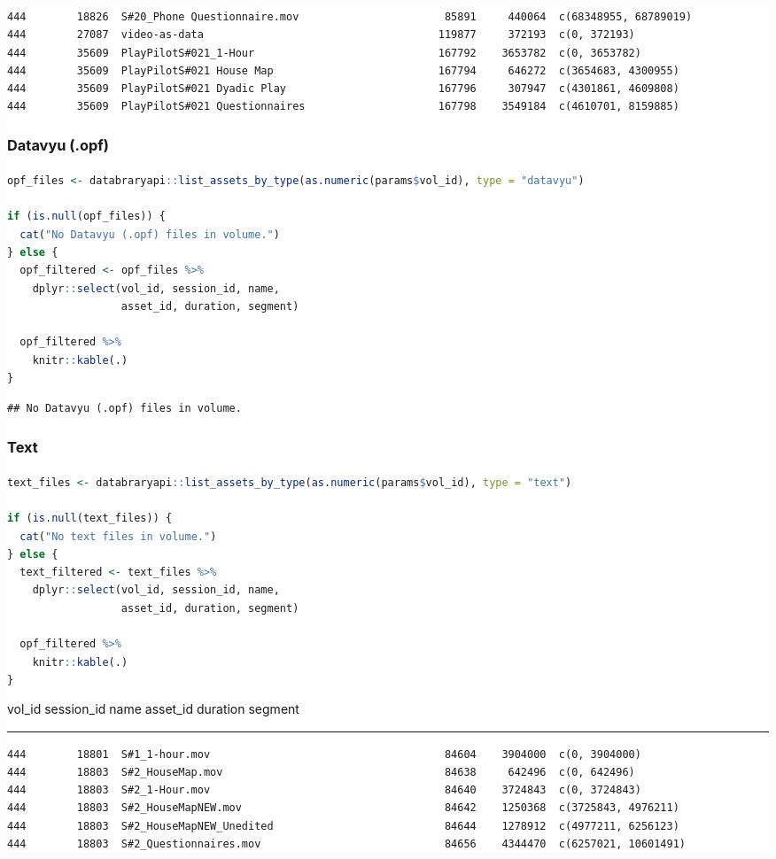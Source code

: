     444        18826  S#20_Phone Questionnaire.mov                       85891     440064  c(68348955, 68789019)   
    444        27087  video-as-data                                     119877     372193  c(0, 372193)            
    444        35609  PlayPilotS#021_1-Hour                             167792    3653782  c(0, 3653782)           
    444        35609  PlayPilotS#021 House Map                          167794     646272  c(3654683, 4300955)     
    444        35609  PlayPilotS#021 Dyadic Play                        167796     307947  c(4301861, 4609808)     
    444        35609  PlayPilotS#021 Questionnaires                     167798    3549184  c(4610701, 8159885)     

### Datavyu (.opf)


```r
opf_files <- databraryapi::list_assets_by_type(as.numeric(params$vol_id), type = "datavyu")

if (is.null(opf_files)) {
  cat("No Datavyu (.opf) files in volume.")
} else {
  opf_filtered <- opf_files %>%
    dplyr::select(vol_id, session_id, name, 
                  asset_id, duration, segment)
  
  opf_filtered %>%
    knitr::kable(.)  
}
```

```
## No Datavyu (.opf) files in volume.
```

### Text


```r
text_files <- databraryapi::list_assets_by_type(as.numeric(params$vol_id), type = "text")

if (is.null(text_files)) {
  cat("No text files in volume.")
} else {
  text_filtered <- text_files %>%
    dplyr::select(vol_id, session_id, name, 
                  asset_id, duration, segment)
  
  opf_filtered %>%
    knitr::kable(.)  
}
```



 vol_id   session_id  name                                            asset_id   duration  segment                 
-------  -----------  ---------------------------------------------  ---------  ---------  ------------------------
    444        18801  S#1_1-hour.mov                                     84604    3904000  c(0, 3904000)           
    444        18803  S#2_HouseMap.mov                                   84638     642496  c(0, 642496)            
    444        18803  S#2_1-Hour.mov                                     84640    3724843  c(0, 3724843)           
    444        18803  S#2_HouseMapNEW.mov                                84642    1250368  c(3725843, 4976211)     
    444        18803  S#2_HouseMapNEW_Unedited                           84644    1278912  c(4977211, 6256123)     
    444        18803  S#2_Questionnaires.mov                             84656    4344470  c(6257021, 10601491)    